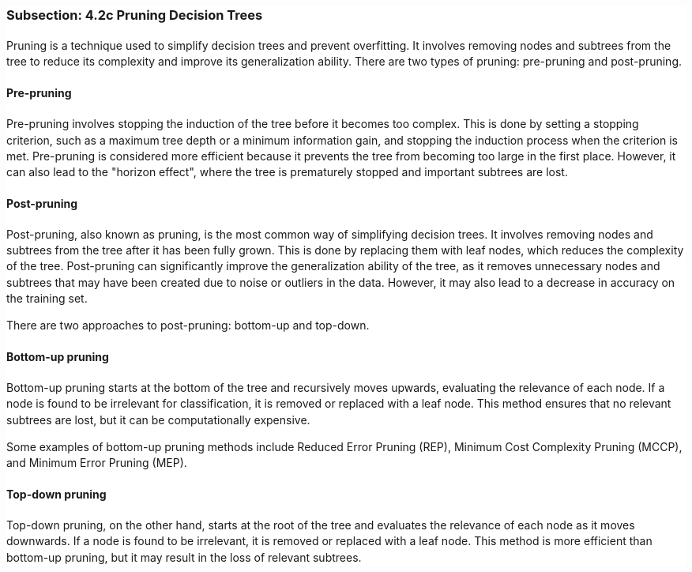 
### Subsection: 4.2c Pruning Decision Trees



Pruning is a technique used to simplify decision trees and prevent overfitting. It involves removing nodes and subtrees from the tree to reduce its complexity and improve its generalization ability. There are two types of pruning: pre-pruning and post-pruning.



#### Pre-pruning



Pre-pruning involves stopping the induction of the tree before it becomes too complex. This is done by setting a stopping criterion, such as a maximum tree depth or a minimum information gain, and stopping the induction process when the criterion is met. Pre-pruning is considered more efficient because it prevents the tree from becoming too large in the first place. However, it can also lead to the "horizon effect", where the tree is prematurely stopped and important subtrees are lost.



#### Post-pruning



Post-pruning, also known as pruning, is the most common way of simplifying decision trees. It involves removing nodes and subtrees from the tree after it has been fully grown. This is done by replacing them with leaf nodes, which reduces the complexity of the tree. Post-pruning can significantly improve the generalization ability of the tree, as it removes unnecessary nodes and subtrees that may have been created due to noise or outliers in the data. However, it may also lead to a decrease in accuracy on the training set.



There are two approaches to post-pruning: bottom-up and top-down. 



#### Bottom-up pruning



Bottom-up pruning starts at the bottom of the tree and recursively moves upwards, evaluating the relevance of each node. If a node is found to be irrelevant for classification, it is removed or replaced with a leaf node. This method ensures that no relevant subtrees are lost, but it can be computationally expensive.



Some examples of bottom-up pruning methods include Reduced Error Pruning (REP), Minimum Cost Complexity Pruning (MCCP), and Minimum Error Pruning (MEP).



#### Top-down pruning



Top-down pruning, on the other hand, starts at the root of the tree and evaluates the relevance of each node as it moves downwards. If a node is found to be irrelevant, it is removed or replaced with a leaf node. This method is more efficient than bottom-up pruning, but it may result in the loss of relevant subtrees.
